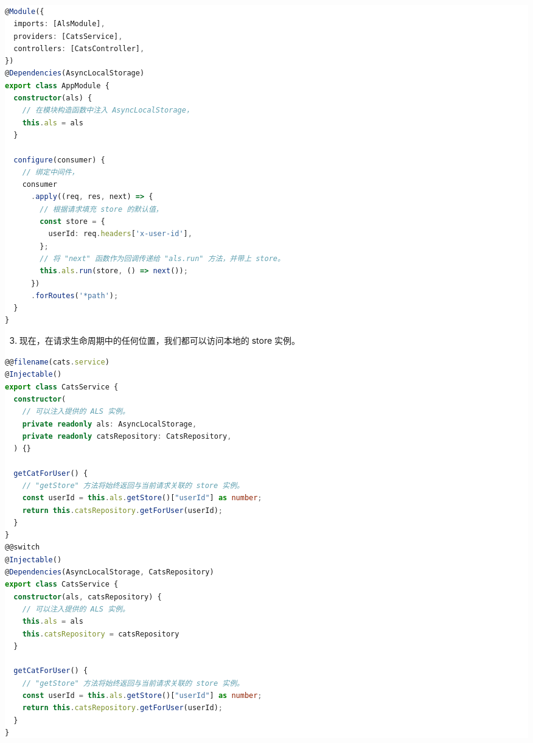 ```ts
@Module({
  imports: [AlsModule],
  providers: [CatsService],
  controllers: [CatsController],
})
@Dependencies(AsyncLocalStorage)
export class AppModule {
  constructor(als) {
    // 在模块构造函数中注入 AsyncLocalStorage，
    this.als = als
  }

  configure(consumer) {
    // 绑定中间件，
    consumer
      .apply((req, res, next) => {
        // 根据请求填充 store 的默认值，
        const store = {
          userId: req.headers['x-user-id'],
        };
        // 将 "next" 函数作为回调传递给 "als.run" 方法，并带上 store。
        this.als.run(store, () => next());
      })
      .forRoutes('*path');
  }
}
```

3. 现在，在请求生命周期中的任何位置，我们都可以访问本地的 store 实例。

```ts
@@filename(cats.service)
@Injectable()
export class CatsService {
  constructor(
    // 可以注入提供的 ALS 实例。
    private readonly als: AsyncLocalStorage,
    private readonly catsRepository: CatsRepository,
  ) {}

  getCatForUser() {
    // "getStore" 方法将始终返回与当前请求关联的 store 实例。
    const userId = this.als.getStore()["userId"] as number;
    return this.catsRepository.getForUser(userId);
  }
}
@@switch
@Injectable()
@Dependencies(AsyncLocalStorage, CatsRepository)
export class CatsService {
  constructor(als, catsRepository) {
    // 可以注入提供的 ALS 实例。
    this.als = als
    this.catsRepository = catsRepository
  }

  getCatForUser() {
    // "getStore" 方法将始终返回与当前请求关联的 store 实例。
    const userId = this.als.getStore()["userId"] as number;
    return this.catsRepository.getForUser(userId);
  }
}
```
